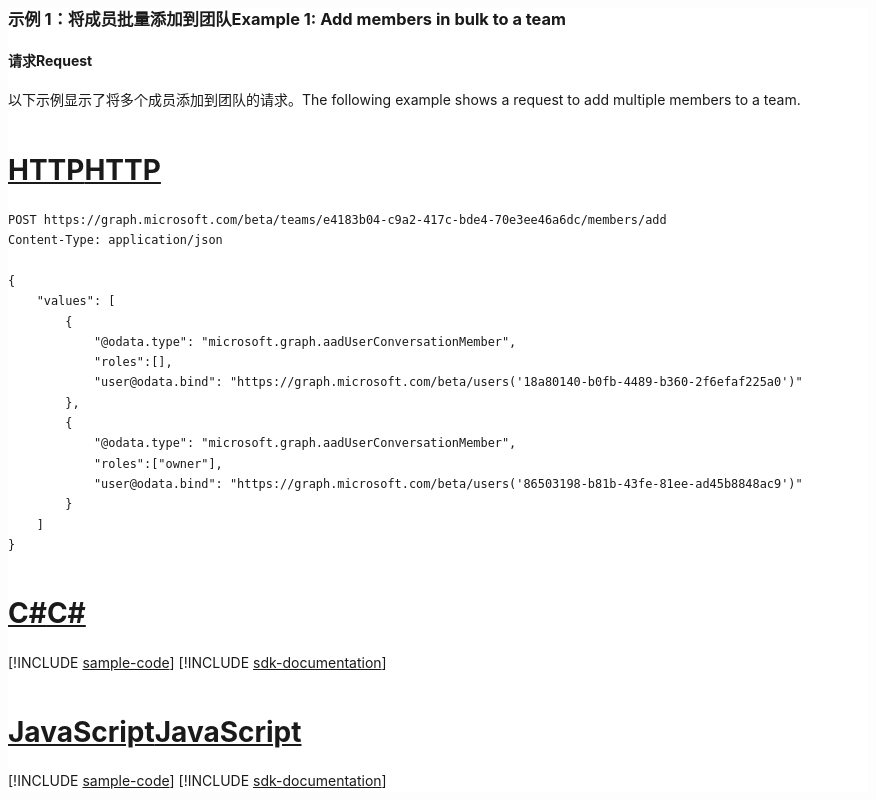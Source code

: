 ### <a name="example-1-add-members-in-bulk-to-a-team"></a><span data-ttu-id="76309-141">示例 1：将成员批量添加到团队</span><span class="sxs-lookup"><span data-stu-id="76309-141">Example 1: Add members in bulk to a team</span></span>

#### <a name="request"></a><span data-ttu-id="76309-142">请求</span><span class="sxs-lookup"><span data-stu-id="76309-142">Request</span></span>

<span data-ttu-id="76309-143">以下示例显示了将多个成员添加到团队的请求。</span><span class="sxs-lookup"><span data-stu-id="76309-143">The following example shows a request to add multiple members to a team.</span></span>

# <a name="http"></a>[<span data-ttu-id="76309-144">HTTP</span><span class="sxs-lookup"><span data-stu-id="76309-144">HTTP</span></span>](#tab/http)


```http
POST https://graph.microsoft.com/beta/teams/e4183b04-c9a2-417c-bde4-70e3ee46a6dc/members/add
Content-Type: application/json

{
    "values": [
        {
            "@odata.type": "microsoft.graph.aadUserConversationMember",
            "roles":[],
            "user@odata.bind": "https://graph.microsoft.com/beta/users('18a80140-b0fb-4489-b360-2f6efaf225a0')"
        },
        {
            "@odata.type": "microsoft.graph.aadUserConversationMember",
            "roles":["owner"],
            "user@odata.bind": "https://graph.microsoft.com/beta/users('86503198-b81b-43fe-81ee-ad45b8848ac9')"
        }
    ]
}
```
# <a name="c"></a>[<span data-ttu-id="76309-145">C#</span><span class="sxs-lookup"><span data-stu-id="76309-145">C#</span></span>](#tab/csharp)
[!INCLUDE [sample-code](../includes/snippets/csharp/bulkaddmembers-team-csharp-snippets.md)]
[!INCLUDE [sdk-documentation](../includes/snippets/snippets-sdk-documentation-link.md)]

# <a name="javascript"></a>[<span data-ttu-id="76309-146">JavaScript</span><span class="sxs-lookup"><span data-stu-id="76309-146">JavaScript</span></span>](#tab/javascript)
[!INCLUDE [sample-code](../includes/snippets/javascript/bulkaddmembers-team-javascript-snippets.md)]
[!INCLUDE [sdk-documentation](../includes/snippets/snippets-sdk-documentation-link.md)]
